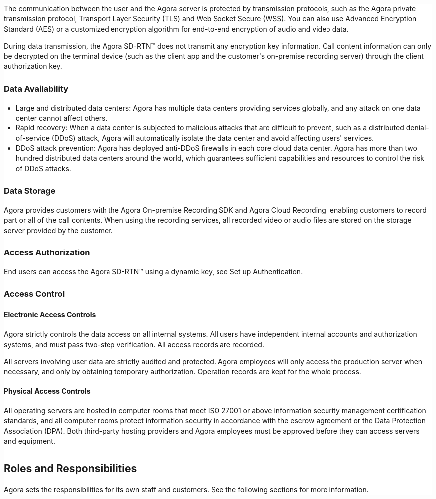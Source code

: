 The communication between the user and the Agora server is protected by transmission protocols, such as the Agora private transmission protocol, Transport Layer Security (TLS) and Web Socket Secure (WSS). You can also use Advanced Encryption Standard (AES) or a customized encryption algorithm for end-to-end encryption of audio and video data. 

During data transmission, the Agora SD-RTN™ does not transmit any encryption key information. Call content information can only be decrypted on the terminal device (such as the client app and the customer's on-premise recording server) through the client authorization key.

### Data Availability

- Large and distributed data centers: Agora has multiple data centers providing services globally, and any attack on one data center cannot affect others.
- Rapid recovery: When a data center is subjected to malicious attacks that are difficult to prevent, such as a distributed denial-of-service (DDoS) attack, Agora will automatically isolate the data center and avoid affecting users' services.
- DDoS attack prevention: Agora has deployed anti-DDoS firewalls in each core cloud data center. Agora has more than two hundred distributed data centers around the world, which guarantees sufficient capabilities and resources to control the risk of DDoS attacks.

### Data Storage

Agora provides customers with the Agora On-premise Recording SDK and Agora Cloud Recording, enabling customers to record part or all of the call contents. When using the recording services, all recorded video or audio files are stored on the storage server provided by the customer.

### Access Authorization

End users can access the Agora SD-RTN™ using a dynamic key, see [Set up Authentication](https://docs.agora.io/en/Agora%20Platform/token?platform=All%20Platforms).

### Access Control

#### Electronic Access Controls

Agora strictly controls the data access on all internal systems. All users have independent internal accounts and authorization systems, and must pass two-step verification. All access records are recorded.

All servers involving user data are strictly audited and protected. Agora employees will only access the production server when necessary, and only by obtaining temporary authorization. Operation records are kept for the whole process.

#### Physical Access Controls

All operating servers are hosted in computer rooms that meet ISO 27001 or above information security management certification standards, and all computer rooms protect information security in accordance with the escrow agreement or the Data Protection Association (DPA). Both third-party hosting providers and Agora employees must be approved before they can access servers and equipment.

## Roles and Responsibilities

Agora sets the responsibilities for its own staff and customers. See the following sections for more information.
